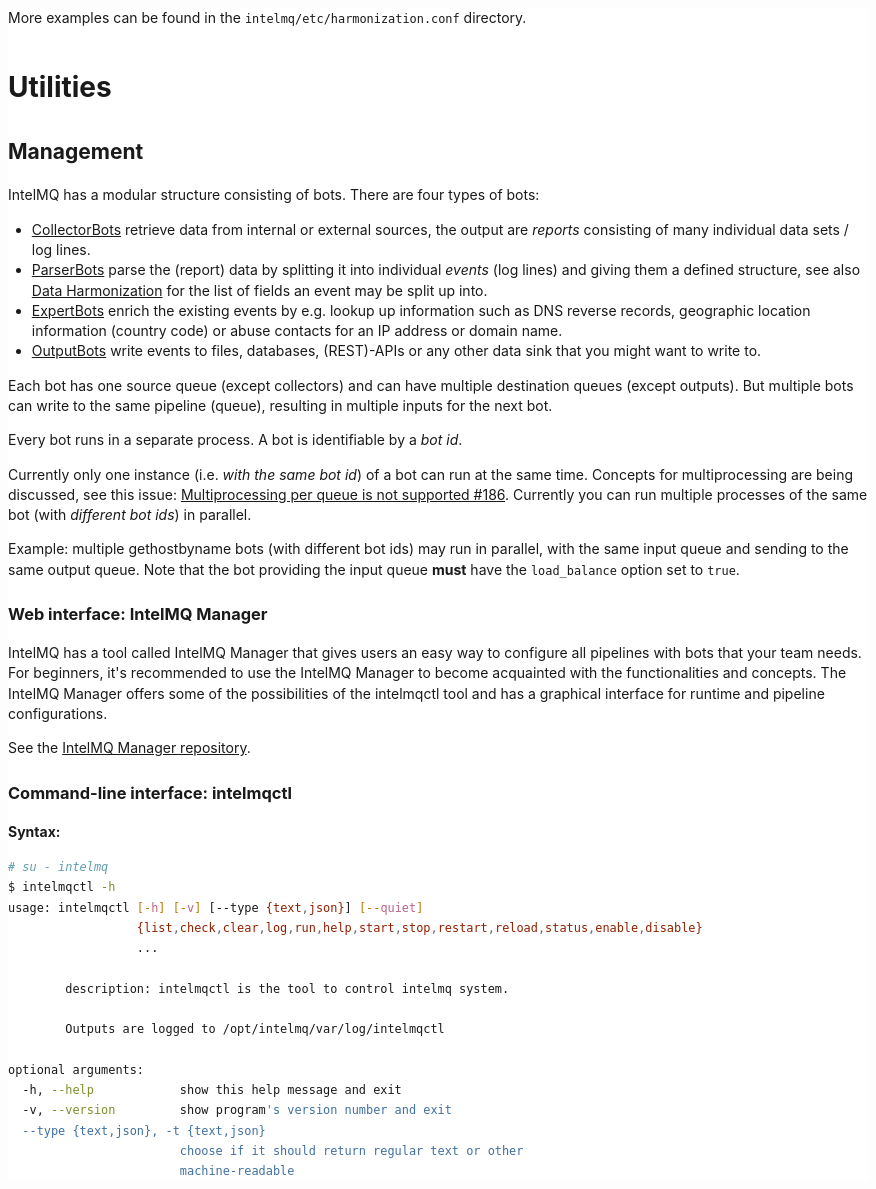 More examples can be found in the `intelmq/etc/harmonization.conf` directory.



# Utilities

## Management

IntelMQ has a modular structure consisting of bots. There are four types of bots:

* [CollectorBots](Bots.md#collectors) retrieve data from internal or external sources, the output
are *reports* consisting of many individual data sets / log lines.
* [ParserBots](Bots.md#parsers) parse the (report) data by splitting it into individual *events* (log lines) and
giving them a defined structure, see also [Data Harmonization](Data-Harmonization.md) for the list of fields an event may be split up into.
* [ExpertBots](Bots.md#experts) enrich the existing events by e.g. lookup up information such as DNS reverse records, geographic location information (country code) or abuse contacts for an IP address or domain name.
* [OutputBots](Bots.md#outputs) write events to files, databases, (REST)-APIs or any other data sink that you might want to write to.

Each bot has one source queue (except collectors) and can have multiple
destination queues (except outputs). But multiple bots can write to the same pipeline (queue), resulting in multiple inputs for the next bot.

Every bot runs in a separate process. A bot is identifiable by a *bot id*.

Currently only one instance (i.e. *with the same bot id*) of a bot can run at the same time. Concepts for multiprocessing are being discussed, see this issue: [Multiprocessing per queue is not supported #186](https://github.com/certtools/intelmq/issues/186).
Currently you can run multiple processes of the same bot (with *different bot ids*) in parallel.

Example: multiple gethostbyname bots (with different bot ids) may run in parallel, with the same input queue and sending to the same output queue. Note that the bot providing the input queue **must** have the ``load_balance`` option set to ``true``.

### Web interface: IntelMQ Manager

IntelMQ has a tool called IntelMQ Manager that gives users an easy way to configure all pipelines with bots that your team needs. For beginners, it's recommended to use the IntelMQ Manager to become acquainted with the functionalities and concepts. The IntelMQ Manager offers some of the possibilities of the intelmqctl tool and has a graphical interface for runtime and pipeline configurations.

See the [IntelMQ Manager repository](https://github.com/certtools/intelmq-manager).

### Command-line interface: intelmqctl

**Syntax:**

```bash
# su - intelmq
$ intelmqctl -h
usage: intelmqctl [-h] [-v] [--type {text,json}] [--quiet]
                  {list,check,clear,log,run,help,start,stop,restart,reload,status,enable,disable}
                  ...

        description: intelmqctl is the tool to control intelmq system.

        Outputs are logged to /opt/intelmq/var/log/intelmqctl

optional arguments:
  -h, --help            show this help message and exit
  -v, --version         show program's version number and exit
  --type {text,json}, -t {text,json}
                        choose if it should return regular text or other
                        machine-readable
```